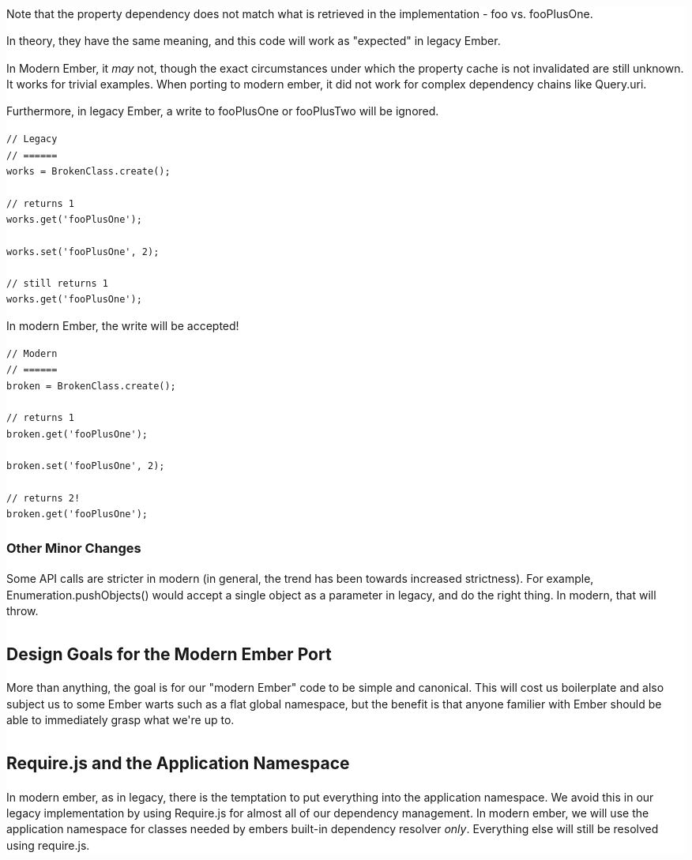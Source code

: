 Note that the property dependency does not match what is retrieved in the implementation - foo vs. fooPlusOne.

In theory, they have the same meaning, and this code will work as "expected" in legacy Ember.

In Modern Ember, it _may_ not, though the exact circumstances under which the property cache is not invalidated are still unknown. It works for trivial examples. When porting to modern ember, it did not work for complex dependency chains like Query.uri.

Furthermore, in legacy Ember, a write to fooPlusOne or fooPlusTwo will be ignored.

    // Legacy
    // ======
    works = BrokenClass.create();

    // returns 1
    works.get('fooPlusOne');

    works.set('fooPlusOne', 2);

    // still returns 1
    works.get('fooPlusOne');

In modern Ember, the write will be accepted!

    // Modern
    // ======
    broken = BrokenClass.create();

    // returns 1
    broken.get('fooPlusOne');

    broken.set('fooPlusOne', 2);

    // returns 2!
    broken.get('fooPlusOne');

### Other Minor Changes

Some API calls are stricter in modern (in general, the trend has been towards increased strictness). For example, Enumeration.pushObjects() would accept a single object as a parameter in legacy, and do the right thing. In modern, that will throw.

Design Goals for the Modern Ember Port
--------------------------------------

More than anything, the goal is for our "modern Ember" code to be simple and canonical. This will cost us boilerplate and also subject us to some Ember warts such as a flat global namespace, but the benefit is that anyone familier with Ember should be able to immediately grasp what we're up to. 

Require.js and the Application Namespace
----------------------------------------

In modern ember, as in legacy, there is the temptation to put everything into the application namespace. We avoid this in our legacy implementation by using Require.js for almost all of our dependency management. In modern ember, we will use the application namespace for classes needed by embers built-in dependency resolver _only_. Everything else will still be resolved using require.js.
